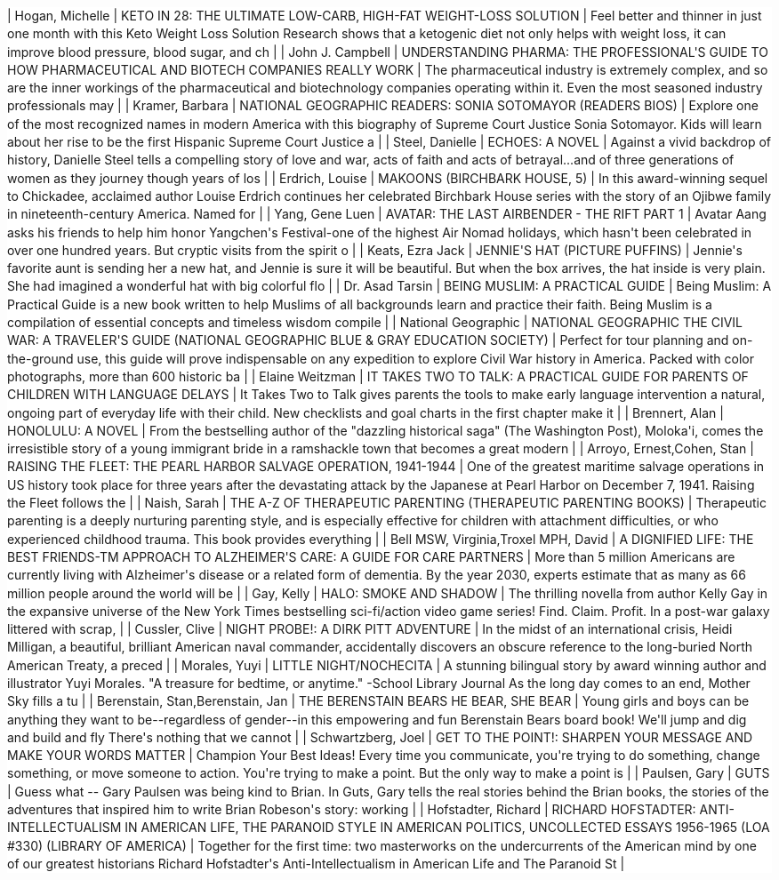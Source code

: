 | Hogan, Michelle | KETO IN 28: THE ULTIMATE LOW-CARB, HIGH-FAT WEIGHT-LOSS SOLUTION |  Feel better and thinner in just one month with this Keto Weight Loss Solution  Research shows that a ketogenic diet not only helps with weight loss, it can improve blood pressure, blood sugar, and ch |
| John J. Campbell | UNDERSTANDING PHARMA: THE PROFESSIONAL'S GUIDE TO HOW PHARMACEUTICAL AND BIOTECH COMPANIES REALLY WORK | The pharmaceutical industry is extremely complex, and so are the inner workings of the pharmaceutical and biotechnology companies operating within it. Even the most seasoned industry professionals may |
| Kramer, Barbara | NATIONAL GEOGRAPHIC READERS: SONIA SOTOMAYOR (READERS BIOS) | Explore one of the most recognized names in modern America with this biography of Supreme Court Justice Sonia Sotomayor. Kids will learn about her rise to be the first Hispanic Supreme Court Justice a |
| Steel, Danielle | ECHOES: A NOVEL | Against a vivid backdrop of history, Danielle Steel tells a compelling story of love and war, acts of faith and acts of betrayal...and of three generations of women as they journey though years of los |
| Erdrich, Louise | MAKOONS (BIRCHBARK HOUSE, 5) |  In this award-winning sequel to Chickadee, acclaimed author Louise Erdrich continues her celebrated Birchbark House series with the story of an Ojibwe family in nineteenth-century America.  Named for |
| Yang, Gene Luen | AVATAR: THE LAST AIRBENDER - THE RIFT PART 1 | Avatar Aang asks his friends to help him honor Yangchen's Festival-one of the highest Air Nomad holidays, which hasn't been celebrated in over one hundred years.   But cryptic visits from the spirit o |
| Keats, Ezra Jack | JENNIE'S HAT (PICTURE PUFFINS) | Jennie's favorite aunt is sending her a new hat, and Jennie is sure it will be beautiful. But when the box arrives, the hat inside is very plain. She had imagined a wonderful hat with big colorful flo |
| Dr. Asad Tarsin | BEING MUSLIM: A PRACTICAL GUIDE | Being Muslim: A Practical Guide is a new book written to help Muslims of all backgrounds learn and practice their faith. Being Muslim is a compilation of essential concepts and timeless wisdom compile |
| National Geographic | NATIONAL GEOGRAPHIC THE CIVIL WAR: A TRAVELER'S GUIDE (NATIONAL GEOGRAPHIC BLUE &AMP; GRAY EDUCATION SOCIETY) | Perfect for tour planning and on-the-ground use, this guide will prove indispensable on any expedition to explore Civil War history in America. Packed with color photographs, more than 600 historic ba |
| Elaine Weitzman | IT TAKES TWO TO TALK: A PRACTICAL GUIDE FOR PARENTS OF CHILDREN WITH LANGUAGE DELAYS | It Takes Two to Talk gives parents the tools to make early language intervention a natural, ongoing part of everyday life with their child. New checklists and goal charts in the first chapter make it  |
| Brennert, Alan | HONOLULU: A NOVEL |  From the bestselling author of the "dazzling historical saga" (The Washington Post), Moloka'i, comes the irresistible story of a young immigrant bride in a ramshackle town that becomes a great modern |
| Arroyo, Ernest,Cohen, Stan | RAISING THE FLEET: THE PEARL HARBOR SALVAGE OPERATION, 1941-1944 | One of the greatest maritime salvage operations in US history took place for three years after the devastating attack by the Japanese at Pearl Harbor on December 7, 1941. Raising the Fleet follows the |
| Naish, Sarah | THE A-Z OF THERAPEUTIC PARENTING (THERAPEUTIC PARENTING BOOKS) |  Therapeutic parenting is a deeply nurturing parenting style, and is especially effective for children with attachment difficulties, or who experienced childhood trauma. This book provides everything  |
| Bell MSW, Virginia,Troxel MPH, David | A DIGNIFIED LIFE: THE BEST FRIENDS-TM APPROACH TO ALZHEIMER'S CARE: A GUIDE FOR CARE PARTNERS | More than 5 million Americans are currently living with Alzheimer's disease or a related form of dementia. By the year 2030, experts estimate that as many as 66 million people around the world will be |
| Gay, Kelly | HALO: SMOKE AND SHADOW | The thrilling novella from author Kelly Gay in the expansive universe of the New York Times bestselling sci-fi/action video game series!  Find. Claim. Profit. In a post-war galaxy littered with scrap, |
| Cussler, Clive | NIGHT PROBE!: A DIRK PITT ADVENTURE | In the midst of an international crisis, Heidi Milligan, a beautiful, brilliant American naval commander, accidentally discovers an obscure reference to the long-buried North American Treaty, a preced |
| Morales, Yuyi | LITTLE NIGHT/NOCHECITA |  A stunning bilingual story by award winning author and illustrator Yuyi Morales.  "A treasure for bedtime, or anytime." -School Library Journal  As the long day comes to an end, Mother Sky fills a tu |
| Berenstain, Stan,Berenstain, Jan | THE BERENSTAIN BEARS HE BEAR, SHE BEAR | Young girls and boys can be anything they want to be--regardless of gender--in this empowering and fun Berenstain Bears board book!  We'll jump and dig and build and fly There's nothing that we cannot |
| Schwartzberg, Joel | GET TO THE POINT!: SHARPEN YOUR MESSAGE AND MAKE YOUR WORDS MATTER | Champion Your Best Ideas!    Every time you communicate, you're trying to do something, change something, or move someone to action. You're trying to make a point. But the only way to make a point is  |
| Paulsen, Gary | GUTS | Guess what -- Gary Paulsen was being kind to Brian. In Guts, Gary tells the real stories behind the Brian books, the stories of the adventures that inspired him to write Brian Robeson's story: working |
| Hofstadter, Richard | RICHARD HOFSTADTER: ANTI-INTELLECTUALISM IN AMERICAN LIFE, THE PARANOID STYLE IN AMERICAN POLITICS, UNCOLLECTED ESSAYS 1956-1965 (LOA #330) (LIBRARY OF AMERICA) | Together for the first time: two masterworks on the undercurrents of the American mind by one of our greatest historians  Richard Hofstadter's Anti-Intellectualism in American Life and The Paranoid St |